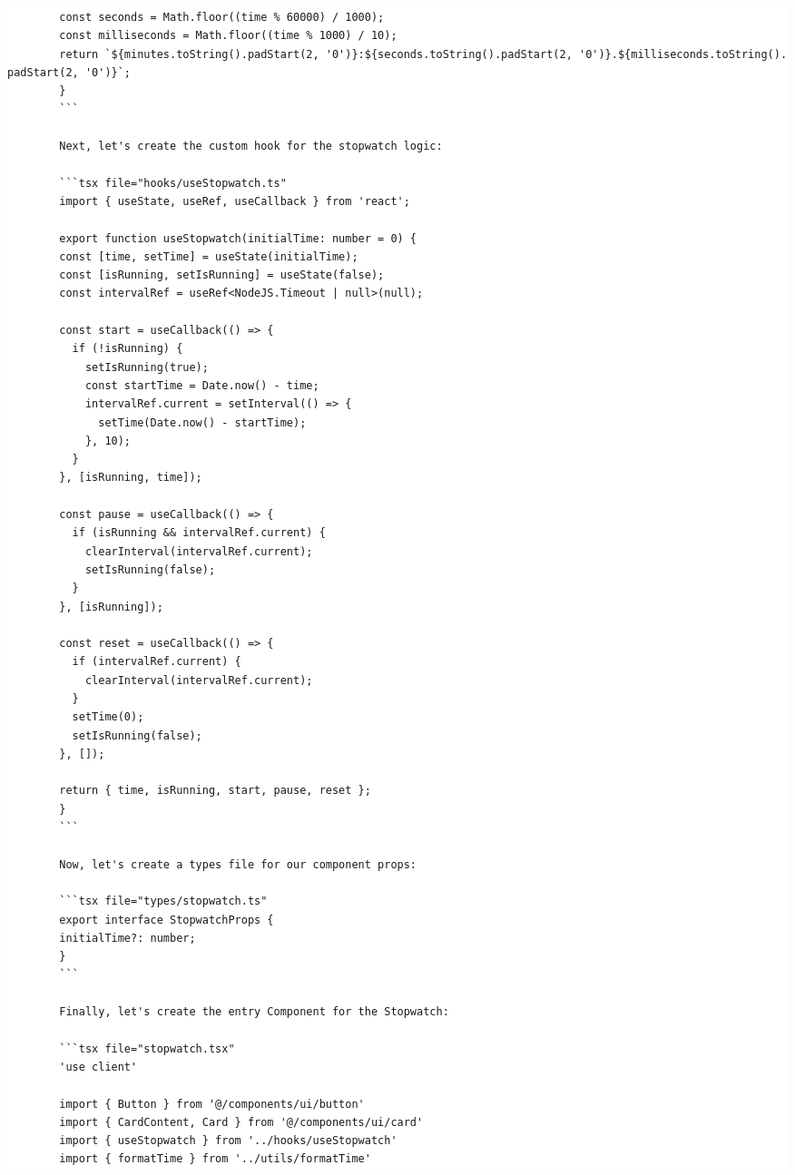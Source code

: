 ```
        const seconds = Math.floor((time % 60000) / 1000);
        const milliseconds = Math.floor((time % 1000) / 10);
        return `${minutes.toString().padStart(2, '0')}:${seconds.toString().padStart(2, '0')}.${milliseconds.toString().padStart(2, '0')}`;
        }
        ```

        Next, let's create the custom hook for the stopwatch logic:

        ```tsx file="hooks/useStopwatch.ts"
        import { useState, useRef, useCallback } from 'react';

        export function useStopwatch(initialTime: number = 0) {
        const [time, setTime] = useState(initialTime);
        const [isRunning, setIsRunning] = useState(false);
        const intervalRef = useRef<NodeJS.Timeout | null>(null);

        const start = useCallback(() => {
          if (!isRunning) {
            setIsRunning(true);
            const startTime = Date.now() - time;
            intervalRef.current = setInterval(() => {
              setTime(Date.now() - startTime);
            }, 10);
          }
        }, [isRunning, time]);

        const pause = useCallback(() => {
          if (isRunning && intervalRef.current) {
            clearInterval(intervalRef.current);
            setIsRunning(false);
          }
        }, [isRunning]);

        const reset = useCallback(() => {
          if (intervalRef.current) {
            clearInterval(intervalRef.current);
          }
          setTime(0);
          setIsRunning(false);
        }, []);

        return { time, isRunning, start, pause, reset };
        }
        ```

        Now, let's create a types file for our component props:

        ```tsx file="types/stopwatch.ts"
        export interface StopwatchProps {
        initialTime?: number;
        }
        ```

        Finally, let's create the entry Component for the Stopwatch:

        ```tsx file="stopwatch.tsx"
        'use client'

        import { Button } from '@/components/ui/button'
        import { CardContent, Card } from '@/components/ui/card'
        import { useStopwatch } from '../hooks/useStopwatch'
        import { formatTime } from '../utils/formatTime'
```